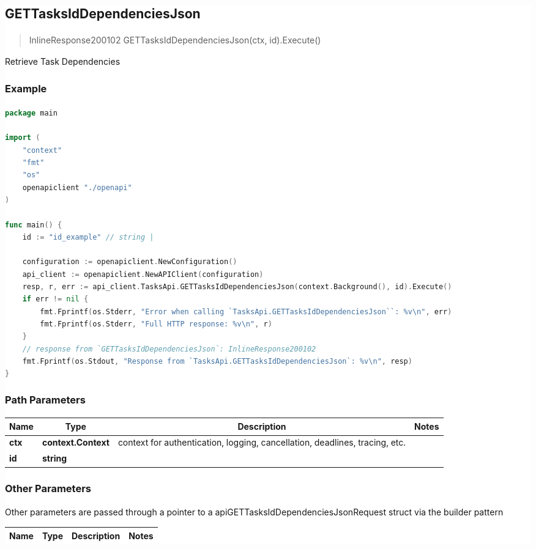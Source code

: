 
## GETTasksIdDependenciesJson

> InlineResponse200102 GETTasksIdDependenciesJson(ctx, id).Execute()

Retrieve Task Dependencies



### Example

```go
package main

import (
    "context"
    "fmt"
    "os"
    openapiclient "./openapi"
)

func main() {
    id := "id_example" // string | 

    configuration := openapiclient.NewConfiguration()
    api_client := openapiclient.NewAPIClient(configuration)
    resp, r, err := api_client.TasksApi.GETTasksIdDependenciesJson(context.Background(), id).Execute()
    if err != nil {
        fmt.Fprintf(os.Stderr, "Error when calling `TasksApi.GETTasksIdDependenciesJson``: %v\n", err)
        fmt.Fprintf(os.Stderr, "Full HTTP response: %v\n", r)
    }
    // response from `GETTasksIdDependenciesJson`: InlineResponse200102
    fmt.Fprintf(os.Stdout, "Response from `TasksApi.GETTasksIdDependenciesJson`: %v\n", resp)
}
```

### Path Parameters


Name | Type | Description  | Notes
------------- | ------------- | ------------- | -------------
**ctx** | **context.Context** | context for authentication, logging, cancellation, deadlines, tracing, etc.
**id** | **string** |  | 

### Other Parameters

Other parameters are passed through a pointer to a apiGETTasksIdDependenciesJsonRequest struct via the builder pattern


Name | Type | Description  | Notes
------------- | ------------- | ------------- | -------------
